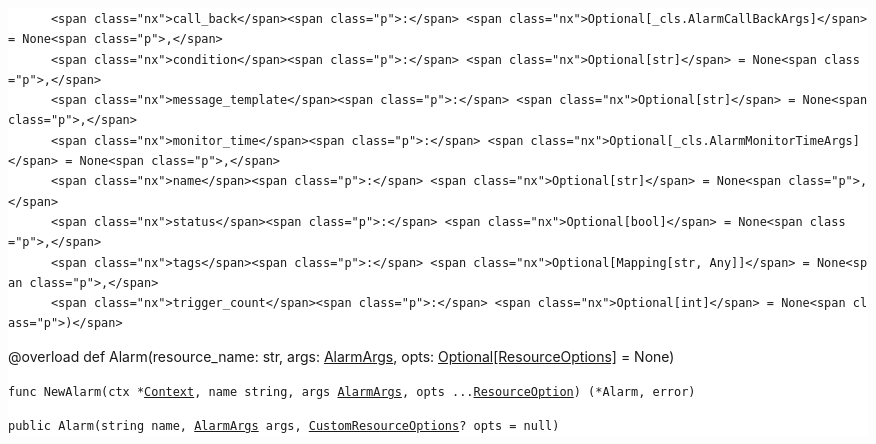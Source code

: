           <span class="nx">call_back</span><span class="p">:</span> <span class="nx">Optional[_cls.AlarmCallBackArgs]</span> = None<span class="p">,</span>
          <span class="nx">condition</span><span class="p">:</span> <span class="nx">Optional[str]</span> = None<span class="p">,</span>
          <span class="nx">message_template</span><span class="p">:</span> <span class="nx">Optional[str]</span> = None<span class="p">,</span>
          <span class="nx">monitor_time</span><span class="p">:</span> <span class="nx">Optional[_cls.AlarmMonitorTimeArgs]</span> = None<span class="p">,</span>
          <span class="nx">name</span><span class="p">:</span> <span class="nx">Optional[str]</span> = None<span class="p">,</span>
          <span class="nx">status</span><span class="p">:</span> <span class="nx">Optional[bool]</span> = None<span class="p">,</span>
          <span class="nx">tags</span><span class="p">:</span> <span class="nx">Optional[Mapping[str, Any]]</span> = None<span class="p">,</span>
          <span class="nx">trigger_count</span><span class="p">:</span> <span class="nx">Optional[int]</span> = None<span class="p">)</span>
<span class=nd>@overload</span>
<span class="k">def </span><span class="nx">Alarm</span><span class="p">(</span><span class="nx">resource_name</span><span class="p">:</span> <span class="nx">str</span><span class="p">,</span>
          <span class="nx">args</span><span class="p">:</span> <span class="nx"><a href="#inputs">AlarmArgs</a></span><span class="p">,</span>
          <span class="nx">opts</span><span class="p">:</span> <span class="nx"><a href="/docs/reference/pkg/python/pulumi/#pulumi.ResourceOptions">Optional[ResourceOptions]</a></span> = None<span class="p">)</span></code></pre></div>
</pulumi-choosable>
</div>

<div>
<pulumi-choosable type="language" values="go">
<div class="highlight"><pre class="chroma"><code class="language-go" data-lang="go"><span class="k">func </span><span class="nx">NewAlarm</span><span class="p">(</span><span class="nx">ctx</span><span class="p"> *</span><span class="nx"><a href="https://pkg.go.dev/github.com/pulumi/pulumi/sdk/v3/go/pulumi?tab=doc#Context">Context</a></span><span class="p">,</span> <span class="nx">name</span><span class="p"> </span><span class="nx">string</span><span class="p">,</span> <span class="nx">args</span><span class="p"> </span><span class="nx"><a href="#inputs">AlarmArgs</a></span><span class="p">,</span> <span class="nx">opts</span><span class="p"> ...</span><span class="nx"><a href="https://pkg.go.dev/github.com/pulumi/pulumi/sdk/v3/go/pulumi?tab=doc#ResourceOption">ResourceOption</a></span><span class="p">) (*<span class="nx">Alarm</span>, error)</span></code></pre></div>
</pulumi-choosable>
</div>

<div>
<pulumi-choosable type="language" values="csharp">
<div class="highlight"><pre class="chroma"><code class="language-csharp" data-lang="csharp"><span class="k">public </span><span class="nx">Alarm</span><span class="p">(</span><span class="nx">string</span><span class="p"> </span><span class="nx">name<span class="p">,</span> <span class="nx"><a href="#inputs">AlarmArgs</a></span><span class="p"> </span><span class="nx">args<span class="p">,</span> <span class="nx"><a href="/docs/reference/pkg/dotnet/Pulumi/Pulumi.CustomResourceOptions.html">CustomResourceOptions</a></span><span class="p">? </span><span class="nx">opts = null<span class="p">)</span></code></pre></div>
</pulumi-choosable>
</div>
